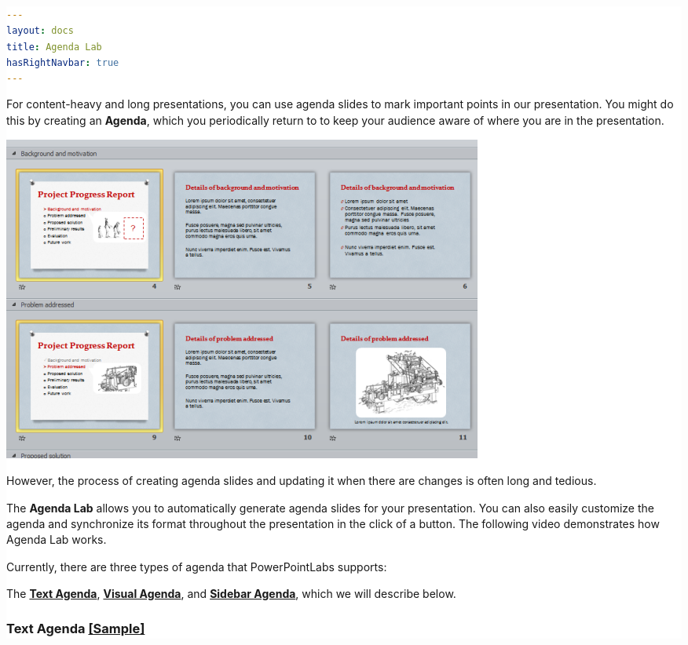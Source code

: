```yaml
---
layout: docs
title: Agenda Lab
hasRightNavbar: true
---
```


For content-heavy and long presentations, you can use agenda slides to mark important points in our presentation. You might do this by creating an **Agenda**, which you periodically return to to keep your audience aware of where you are in the presentation.

<img class="box-shadow" src="/img/docs/agenda-lab-1.png">

However, the process of creating agenda slides and updating it when there are changes is often long and tedious.

The **Agenda Lab** allows you to automatically generate agenda slides for your presentation. You can also easily customize the agenda and synchronize its format throughout the presentation in the click of a button. The following video demonstrates how Agenda Lab works.

<iframe style="display:block;margin-left:auto;margin-right:auto;" width="420" height="315" src="https://www.youtube.com/embed/VgLUU3q0ZGk" frameborder="0" allowfullscreen></iframe>

Currently, there are three types of agenda that PowerPointLabs supports:

The <a href="/samples/Agenda%20Lab%20Example%20-%20Text%20Agenda.pptx">**Text Agenda**</a>, <a href="/samples/Agenda%20Lab%20Example%20-%20Visual%20Agenda.pptx">**Visual Agenda**</a>, and <a href="/samples/Agenda%20Lab%20Example%20-%20Agenda%20Sidebar.pptx">**Sidebar Agenda**</a>, which we will describe below.

### <a class="anchor-bookmark" id="text-agenda-sample"></a> Text Agenda <a href="/samples/Agenda%20Lab%20Example%20-%20Text%20Agenda.pptx">[Sample]</a>
